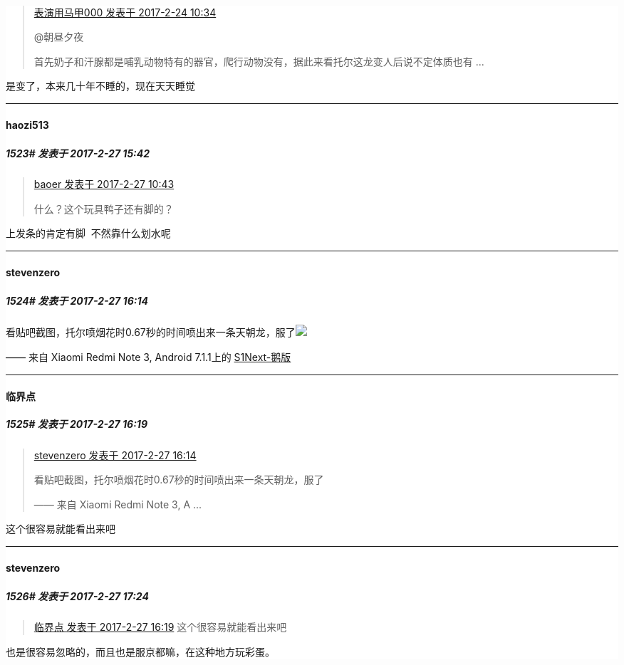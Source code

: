 
<blockquote><a href="httphttps://bbs.saraba1st.com/2b/forum.php?mod=redirect&amp;goto=findpost&amp;pid=35310947&amp;ptid=1342029" target="_blank">表演用马甲000 发表于 2017-2-24 10:34</a>

@朝昼夕夜

首先奶子和汗腺都是哺乳动物特有的器官，爬行动物没有，据此来看托尔这龙变人后说不定体质也有 ...</blockquote>
是变了，本来几十年不睡的，现在天天睡觉


-----

####  haozi513  
##### 1523#       发表于 2017-2-27 15:42


<blockquote><a href="httphttps://bbs.saraba1st.com/2b/forum.php?mod=redirect&amp;goto=findpost&amp;pid=35338368&amp;ptid=1342029" target="_blank">baoer 发表于 2017-2-27 10:43</a>

什么？这个玩具鸭子还有脚的？</blockquote>
上发条的肯定有脚  不然靠什么划水呢


-----

####  stevenzero  
##### 1524#       发表于 2017-2-27 16:14


看贴吧截图，托尔喷烟花时0.67秒的时间喷出来一条天朝龙，服了<img src="https://static.saraba1st.com/image/smiley/normal/020.gif" referrerpolicy="no-referrer">

—— 来自 Xiaomi Redmi Note 3, Android 7.1.1上的 [S1Next-鹅版](http://www.coolapk.com/apk/me.ykrank.s1next)


-----

####  临界点  
##### 1525#       发表于 2017-2-27 16:19


<blockquote><a href="httphttps://bbs.saraba1st.com/2b/forum.php?mod=redirect&amp;goto=findpost&amp;pid=35342501&amp;ptid=1342029" target="_blank">stevenzero 发表于 2017-2-27 16:14</a>

看贴吧截图，托尔喷烟花时0.67秒的时间喷出来一条天朝龙，服了


—— 来自 Xiaomi Redmi Note 3, A ...</blockquote>
这个很容易就能看出来吧


-----

####  stevenzero  
##### 1526#       发表于 2017-2-27 17:24


<blockquote><a href="httphttps://bbs.saraba1st.com/2b/forum.php?mod=redirect&amp;goto=findpost&amp;pid=35342589&amp;ptid=1342029" target="_blank">临界点 发表于 2017-2-27 16:19</a>
这个很容易就能看出来吧</blockquote>
也是很容易忽略的，而且也是服京都嘛，在这种地方玩彩蛋。
